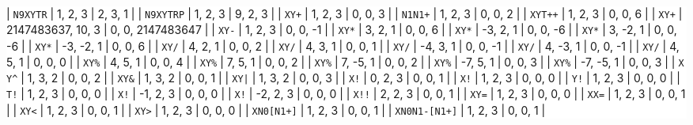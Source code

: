 | `N9XYTR` | 1, 2, 3 | 2, 3, 1 |
| `N9XYTRP` | 1, 2, 3 | 9, 2, 3 |
| `XY+` | 1, 2, 3 | 0, 0, 3 |
| `N1N1+` | 1, 2, 3 | 0, 0, 2 |
| `XYT++` | 1, 2, 3 | 0, 0, 6 |
| `XY+` | 2147483637, 10, 3 | 0, 0, 2147483647 |
| `XY-` | 1, 2, 3 | 0, 0, -1 |
| `XY*` | 3, 2, 1 | 0, 0, 6 |
| `XY*` | -3, 2, 1 | 0, 0, -6 |
| `XY*` | 3, -2, 1 | 0, 0, -6 |
| `XY*` | -3, -2, 1 | 0, 0, 6 |
| `XY/` | 4, 2, 1 | 0, 0, 2 |
| `XY/` | 4, 3, 1 | 0, 0, 1 |
| `XY/` | -4, 3, 1 | 0, 0, -1 |
| `XY/` | 4, -3, 1 | 0, 0, -1 |
| `XY/` | 4, 5, 1 | 0, 0, 0 |
| `XY%` | 4, 5, 1 | 0, 0, 4 |
| `XY%` | 7, 5, 1 | 0, 0, 2 |
| `XY%` | 7, -5, 1 | 0, 0, 2 |
| `XY%` | -7, 5, 1 | 0, 0, 3 |
| `XY%` | -7, -5, 1 | 0, 0, 3 |
| `XY^` | 1, 3, 2 | 0, 0, 2 |
| `XY&` | 1, 3, 2 | 0, 0, 1 |
| <code>XY&#124;</code> | 1, 3, 2 | 0, 0, 3 |
| `X!` | 0, 2, 3 | 0, 0, 1 |
| `X!` | 1, 2, 3 | 0, 0, 0 |
| `Y!` | 1, 2, 3 | 0, 0, 0 |
| `T!` | 1, 2, 3 | 0, 0, 0 |
| `X!` | -1, 2, 3 | 0, 0, 0 |
| `X!` | -2, 2, 3 | 0, 0, 0 |
| `X!!` | 2, 2, 3 | 0, 0, 1 |
| `XY=` | 1, 2, 3 | 0, 0, 0 |
| `XX=` | 1, 2, 3 | 0, 0, 1 |
| `XY<` | 1, 2, 3 | 0, 0, 1 |
| `XY>` | 1, 2, 3 | 0, 0, 0 |
| `XN0[N1+]` | 1, 2, 3 | 0, 0, 1 |
| `XN0N1-[N1+]` | 1, 2, 3 | 0, 0, 1 |